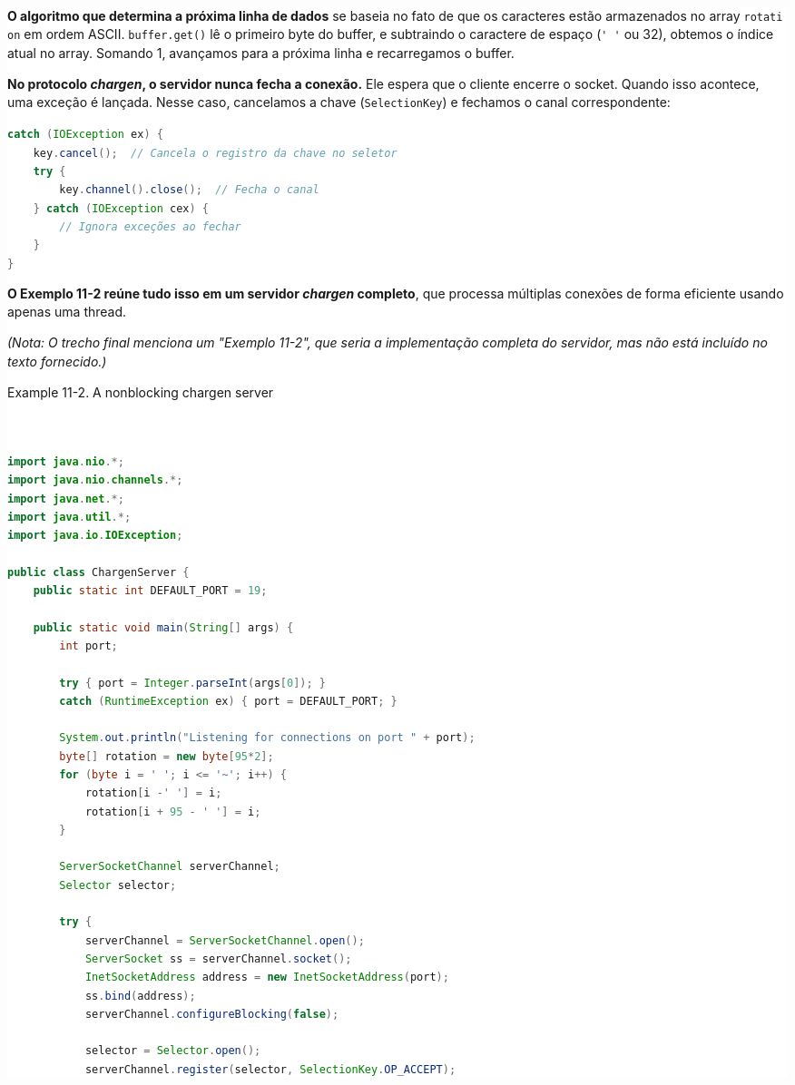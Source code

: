 ```java
```  

**O algoritmo que determina a próxima linha de dados** se baseia no fato de que os caracteres estão armazenados no array `rotation` em ordem ASCII. `buffer.get()` lê o primeiro byte do buffer, e subtraindo o caractere de espaço (`' '` ou 32), obtemos o índice atual no array. Somando 1, avançamos para a próxima linha e recarregamos o buffer.

**No protocolo *chargen*, o servidor nunca fecha a conexão.** Ele espera que o cliente encerre o socket. Quando isso acontece, uma exceção é lançada. Nesse caso, cancelamos a chave (`SelectionKey`) e fechamos o canal correspondente:

```java
catch (IOException ex) {
    key.cancel();  // Cancela o registro da chave no seletor
    try {
        key.channel().close();  // Fecha o canal
    } catch (IOException cex) {
        // Ignora exceções ao fechar
    }
}
```  

**O Exemplo 11-2 reúne tudo isso em um servidor *chargen* completo**, que processa múltiplas conexões de forma eficiente usando apenas uma thread.

*(Nota: O trecho final menciona um "Exemplo 11-2", que seria a implementação completa do servidor, mas não está incluído no texto fornecido.)*

Example 11-2. A nonblocking chargen server
```java


import java.nio.*;
import java.nio.channels.*;
import java.net.*;
import java.util.*;
import java.io.IOException;

public class ChargenServer { 
	public static int DEFAULT_PORT = 19;
	
	public static void main(String[] args) { 
		int port;
		
		try { port = Integer.parseInt(args[0]); } 
		catch (RuntimeException ex) { port = DEFAULT_PORT; } 
		
		System.out.println("Listening for connections on port " + port);
		byte[] rotation = new byte[95*2];
		for (byte i = ' '; i <= '~'; i++) {
			rotation[i -' '] = i;
			rotation[i + 95 - ' '] = i; 
		}
		
		ServerSocketChannel serverChannel;
		Selector selector;
		
		try { 
			serverChannel = ServerSocketChannel.open();
			ServerSocket ss = serverChannel.socket();
			InetSocketAddress address = new InetSocketAddress(port);
			ss.bind(address);
			serverChannel.configureBlocking(false);
			
			selector = Selector.open(); 
			serverChannel.register(selector, SelectionKey.OP_ACCEPT);
```